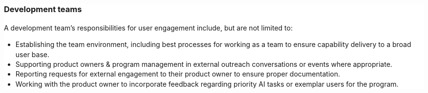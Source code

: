 ### Development teams

A development team’s responsibilities for user engagement include, but are not limited to:

- Establishing the team environment, including best processes for working as a team to ensure capability delivery to a broad user base.
- Supporting product owners & program management in external outreach conversations or events where appropriate.
- Reporting requests for external engagement to their product owner to ensure proper documentation.
- Working with the product owner to incorporate feedback regarding priority AI tasks or exemplar users for the program.
